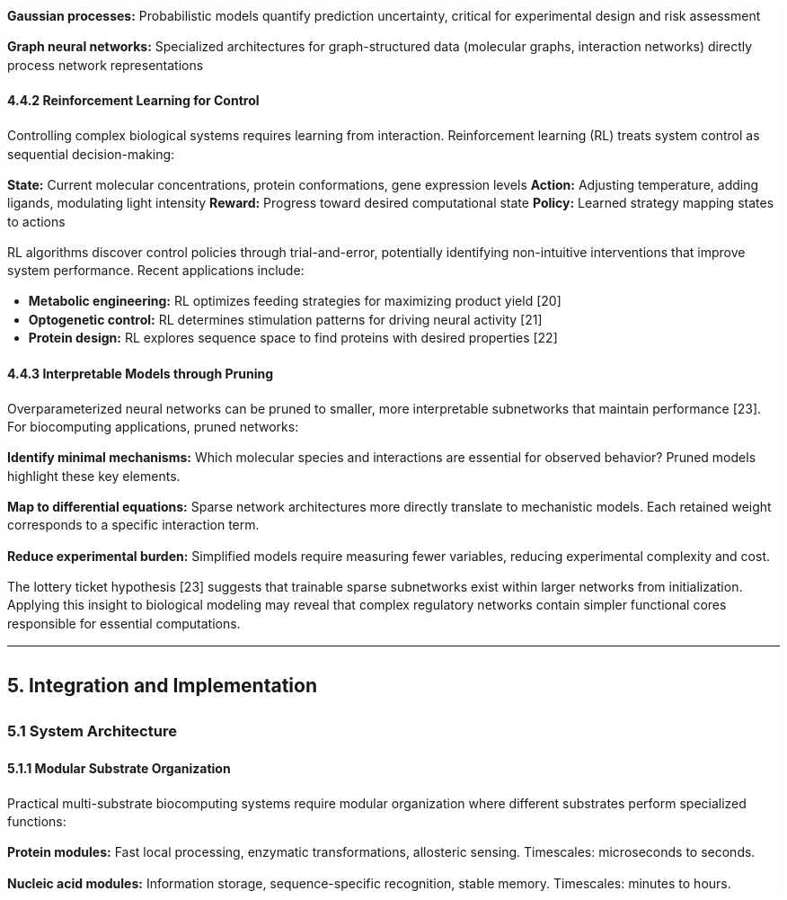 **Gaussian processes:** Probabilistic models quantify prediction uncertainty, critical for experimental design and risk assessment

**Graph neural networks:** Specialized architectures for graph-structured data (molecular graphs, interaction networks) directly process network representations

#### 4.4.2 Reinforcement Learning for Control

Controlling complex biological systems requires learning from interaction. Reinforcement learning (RL) treats system control as sequential decision-making:

**State:** Current molecular concentrations, protein conformations, gene expression levels
**Action:** Adjusting temperature, adding ligands, modulating light intensity
**Reward:** Progress toward desired computational state
**Policy:** Learned strategy mapping states to actions

RL algorithms discover control policies through trial-and-error, potentially identifying non-intuitive interventions that improve system performance. Recent applications include:
- **Metabolic engineering:** RL optimizes feeding strategies for maximizing product yield [20]
- **Optogenetic control:** RL determines stimulation patterns for driving neural activity [21]
- **Protein design:** RL explores sequence space to find proteins with desired properties [22]

#### 4.4.3 Interpretable Models through Pruning

Overparameterized neural networks can be pruned to smaller, more interpretable subnetworks that maintain performance [23]. For biocomputing applications, pruned networks:

**Identify minimal mechanisms:** Which molecular species and interactions are essential for observed behavior? Pruned models highlight these key elements.

**Map to differential equations:** Sparse network architectures more directly translate to mechanistic models. Each retained weight corresponds to a specific interaction term.

**Reduce experimental burden:** Simplified models require measuring fewer variables, reducing experimental complexity and cost.

The lottery ticket hypothesis [23] suggests that trainable sparse subnetworks exist within larger networks from initialization. Applying this insight to biological modeling may reveal that complex regulatory networks contain simpler functional cores responsible for essential computations.

---

## 5. Integration and Implementation

### 5.1 System Architecture

#### 5.1.1 Modular Substrate Organization

Practical multi-substrate biocomputing systems require modular organization where different substrates perform specialized functions:

**Protein modules:** Fast local processing, enzymatic transformations, allosteric sensing. Timescales: microseconds to seconds.

**Nucleic acid modules:** Information storage, sequence-specific recognition, stable memory. Timescales: minutes to hours.
